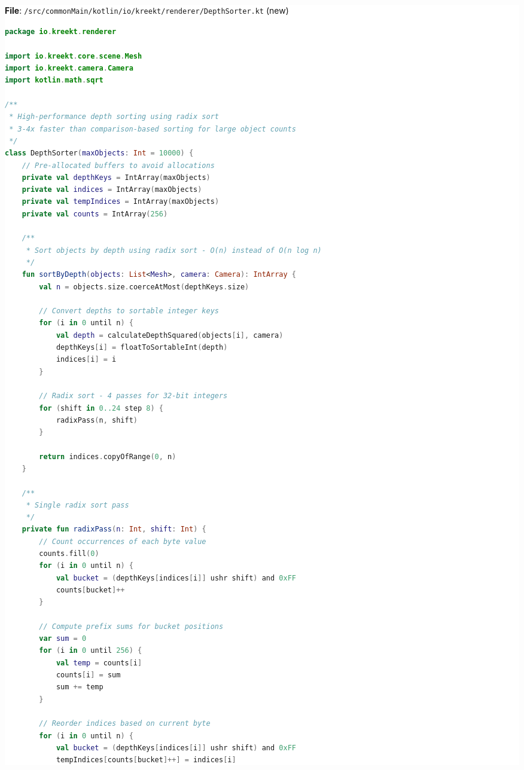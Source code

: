 **File**: `/src/commonMain/kotlin/io/kreekt/renderer/DepthSorter.kt` (new)

```kotlin
package io.kreekt.renderer

import io.kreekt.core.scene.Mesh
import io.kreekt.camera.Camera
import kotlin.math.sqrt

/**
 * High-performance depth sorting using radix sort
 * 3-4x faster than comparison-based sorting for large object counts
 */
class DepthSorter(maxObjects: Int = 10000) {
    // Pre-allocated buffers to avoid allocations
    private val depthKeys = IntArray(maxObjects)
    private val indices = IntArray(maxObjects)
    private val tempIndices = IntArray(maxObjects)
    private val counts = IntArray(256)

    /**
     * Sort objects by depth using radix sort - O(n) instead of O(n log n)
     */
    fun sortByDepth(objects: List<Mesh>, camera: Camera): IntArray {
        val n = objects.size.coerceAtMost(depthKeys.size)

        // Convert depths to sortable integer keys
        for (i in 0 until n) {
            val depth = calculateDepthSquared(objects[i], camera)
            depthKeys[i] = floatToSortableInt(depth)
            indices[i] = i
        }

        // Radix sort - 4 passes for 32-bit integers
        for (shift in 0..24 step 8) {
            radixPass(n, shift)
        }

        return indices.copyOfRange(0, n)
    }

    /**
     * Single radix sort pass
     */
    private fun radixPass(n: Int, shift: Int) {
        // Count occurrences of each byte value
        counts.fill(0)
        for (i in 0 until n) {
            val bucket = (depthKeys[indices[i]] ushr shift) and 0xFF
            counts[bucket]++
        }

        // Compute prefix sums for bucket positions
        var sum = 0
        for (i in 0 until 256) {
            val temp = counts[i]
            counts[i] = sum
            sum += temp
        }

        // Reorder indices based on current byte
        for (i in 0 until n) {
            val bucket = (depthKeys[indices[i]] ushr shift) and 0xFF
            tempIndices[counts[bucket]++] = indices[i]
```